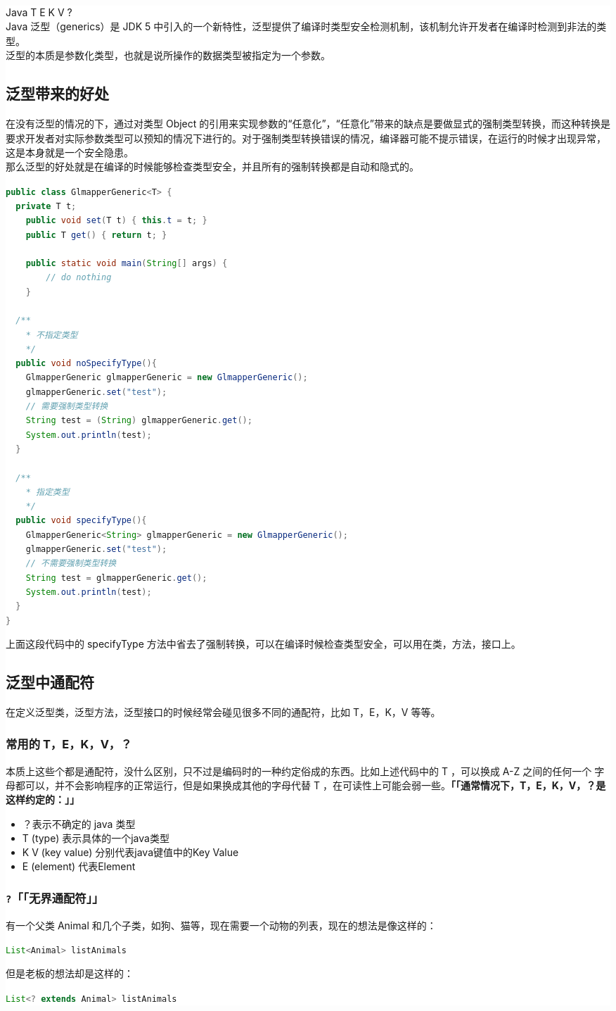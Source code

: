 Java T E K V ?<br />Java 泛型（generics）是 JDK 5 中引入的一个新特性，泛型提供了编译时类型安全检测机制，该机制允许开发者在编译时检测到非法的类型。<br />泛型的本质是参数化类型，也就是说所操作的数据类型被指定为一个参数。
<a name="FcbPq"></a>
## 泛型带来的好处
在没有泛型的情况的下，通过对类型 Object 的引用来实现参数的“任意化”，“任意化”带来的缺点是要做显式的强制类型转换，而这种转换是要求开发者对实际参数类型可以预知的情况下进行的。对于强制类型转换错误的情况，编译器可能不提示错误，在运行的时候才出现异常，这是本身就是一个安全隐患。<br />那么泛型的好处就是在编译的时候能够检查类型安全，并且所有的强制转换都是自动和隐式的。
```java
public class GlmapperGeneric<T> {  
  private T t;  
    public void set(T t) { this.t = t; }  
    public T get() { return t; }  
    
    public static void main(String[] args) {  
        // do nothing  
    }  
  
  /**  
    * 不指定类型  
    */  
  public void noSpecifyType(){  
    GlmapperGeneric glmapperGeneric = new GlmapperGeneric();  
    glmapperGeneric.set("test");  
    // 需要强制类型转换  
    String test = (String) glmapperGeneric.get();  
    System.out.println(test);  
  }  
  
  /**  
    * 指定类型  
    */  
  public void specifyType(){  
    GlmapperGeneric<String> glmapperGeneric = new GlmapperGeneric();  
    glmapperGeneric.set("test");  
    // 不需要强制类型转换  
    String test = glmapperGeneric.get();  
    System.out.println(test);  
  }  
}
```
上面这段代码中的 specifyType 方法中省去了强制转换，可以在编译时候检查类型安全，可以用在类，方法，接口上。
<a name="2vTDW"></a>
## 泛型中通配符
在定义泛型类，泛型方法，泛型接口的时候经常会碰见很多不同的通配符，比如 T，E，K，V 等等。
<a name="jb3cc"></a>
### 常用的 T，E，K，V，？
本质上这些个都是通配符，没什么区别，只不过是编码时的一种约定俗成的东西。比如上述代码中的 T ，可以换成 A-Z 之间的任何一个 字母都可以，并不会影响程序的正常运行，但是如果换成其他的字母代替 T ，在可读性上可能会弱一些。**「「通常情况下，T，E，K，V，？是这样约定的：」」**

- ？表示不确定的 java 类型
- T (type) 表示具体的一个java类型
- K V (key value) 分别代表java键值中的Key Value
- E (element) 代表Element
<a name="LD6H1"></a>
### `?`**「「无界通配符」」**
有一个父类 Animal 和几个子类，如狗、猫等，现在需要一个动物的列表，现在的想法是像这样的：
```java
List<Animal> listAnimals
```
但是老板的想法却是这样的：
```java
List<? extends Animal> listAnimals
```